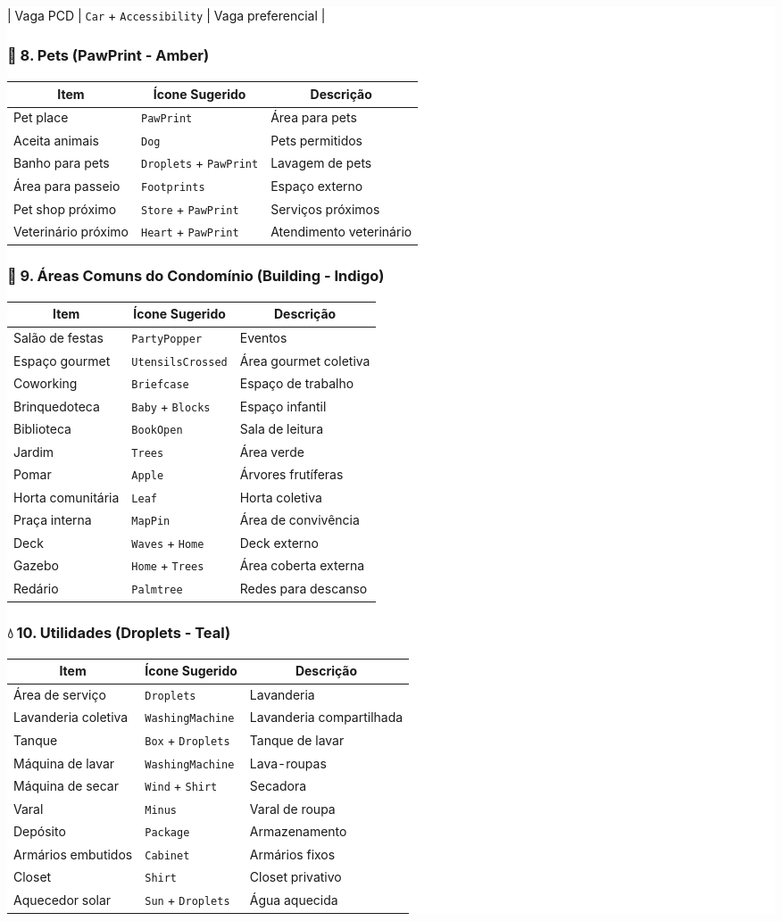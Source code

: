 | Vaga PCD | `Car` + `Accessibility` | Vaga preferencial |

### 🐾 8. Pets (PawPrint - Amber)

| Item | Ícone Sugerido | Descrição |
|------|----------------|-----------|
| Pet place | `PawPrint` | Área para pets |
| Aceita animais | `Dog` | Pets permitidos |
| Banho para pets | `Droplets` + `PawPrint` | Lavagem de pets |
| Área para passeio | `Footprints` | Espaço externo |
| Pet shop próximo | `Store` + `PawPrint` | Serviços próximos |
| Veterinário próximo | `Heart` + `PawPrint` | Atendimento veterinário |

### 🏢 9. Áreas Comuns do Condomínio (Building - Indigo)

| Item | Ícone Sugerido | Descrição |
|------|----------------|-----------|
| Salão de festas | `PartyPopper` | Eventos |
| Espaço gourmet | `UtensilsCrossed` | Área gourmet coletiva |
| Coworking | `Briefcase` | Espaço de trabalho |
| Brinquedoteca | `Baby` + `Blocks` | Espaço infantil |
| Biblioteca | `BookOpen` | Sala de leitura |
| Jardim | `Trees` | Área verde |
| Pomar | `Apple` | Árvores frutíferas |
| Horta comunitária | `Leaf` | Horta coletiva |
| Praça interna | `MapPin` | Área de convivência |
| Deck | `Waves` + `Home` | Deck externo |
| Gazebo | `Home` + `Trees` | Área coberta externa |
| Redário | `Palmtree` | Redes para descanso |

### 💧 10. Utilidades (Droplets - Teal)

| Item | Ícone Sugerido | Descrição |
|------|----------------|-----------|
| Área de serviço | `Droplets` | Lavanderia |
| Lavanderia coletiva | `WashingMachine` | Lavanderia compartilhada |
| Tanque | `Box` + `Droplets` | Tanque de lavar |
| Máquina de lavar | `WashingMachine` | Lava-roupas |
| Máquina de secar | `Wind` + `Shirt` | Secadora |
| Varal | `Minus` | Varal de roupa |
| Depósito | `Package` | Armazenamento |
| Armários embutidos | `Cabinet` | Armários fixos |
| Closet | `Shirt` | Closet privativo |
| Aquecedor solar | `Sun` + `Droplets` | Água aquecida |

